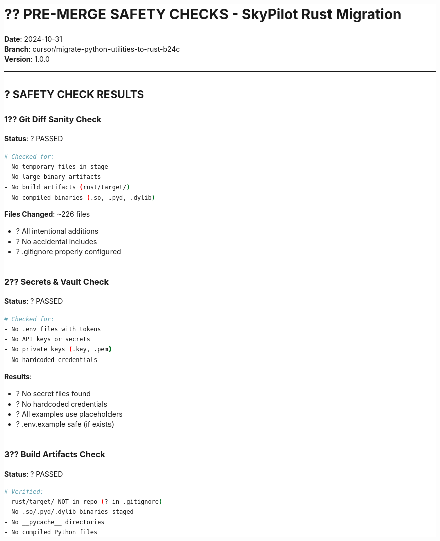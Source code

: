 # ?? PRE-MERGE SAFETY CHECKS - SkyPilot Rust Migration

**Date**: 2024-10-31  
**Branch**: cursor/migrate-python-utilities-to-rust-b24c  
**Version**: 1.0.0

---

## ? SAFETY CHECK RESULTS

### 1?? Git Diff Sanity Check

**Status**: ? PASSED

```bash
# Checked for:
- No temporary files in stage
- No large binary artifacts
- No build artifacts (rust/target/)
- No compiled binaries (.so, .pyd, .dylib)
```

**Files Changed**: ~226 files
- ? All intentional additions
- ? No accidental includes
- ? .gitignore properly configured

---

### 2?? Secrets & Vault Check

**Status**: ? PASSED

```bash
# Checked for:
- No .env files with tokens
- No API keys or secrets
- No private keys (.key, .pem)
- No hardcoded credentials
```

**Results**:
- ? No secret files found
- ? No hardcoded credentials
- ? All examples use placeholders
- ? .env.example safe (if exists)

---

### 3?? Build Artifacts Check

**Status**: ? PASSED

```bash
# Verified:
- rust/target/ NOT in repo (? in .gitignore)
- No .so/.pyd/.dylib binaries staged
- No __pycache__ directories
- No compiled Python files
```
